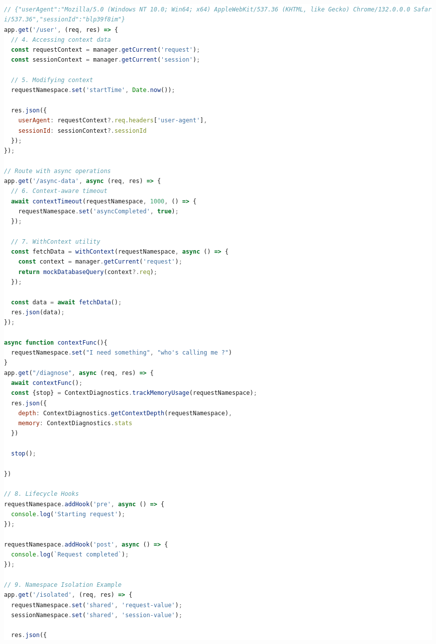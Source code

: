 ```Javascript
// {"userAgent":"Mozilla/5.0 (Windows NT 10.0; Win64; x64) AppleWebKit/537.36 (KHTML, like Gecko) Chrome/132.0.0.0 Safari/537.36","sessionId":"blp39f8im"}
app.get('/user', (req, res) => {
  // 4. Accessing context data
  const requestContext = manager.getCurrent('request');
  const sessionContext = manager.getCurrent('session');

  // 5. Modifying context
  requestNamespace.set('startTime', Date.now());

  res.json({
    userAgent: requestContext?.req.headers['user-agent'],
    sessionId: sessionContext?.sessionId
  });
});

// Route with async operations
app.get('/async-data', async (req, res) => {
  // 6. Context-aware timeout
  await contextTimeout(requestNamespace, 1000, () => {
    requestNamespace.set('asyncCompleted', true);
  });

  // 7. WithContext utility
  const fetchData = withContext(requestNamespace, async () => {
    const context = manager.getCurrent('request');
    return mockDatabaseQuery(context?.req);
  });

  const data = await fetchData();
  res.json(data);
});

async function contextFunc(){
  requestNamespace.set("I need something", "who's calling me ?")
}
app.get("/diagnose", async (req, res) => {
  await contextFunc();
  const {stop} = ContextDiagnostics.trackMemoryUsage(requestNamespace);
  res.json({
    depth: ContextDiagnostics.getContextDepth(requestNamespace),
    memory: ContextDiagnostics.stats
  })

  stop();

})

// 8. Lifecycle Hooks
requestNamespace.addHook('pre', async () => {
  console.log('Starting request');
});

requestNamespace.addHook('post', async () => {
  console.log(`Request completed`);
});

// 9. Namespace Isolation Example
app.get('/isolated', (req, res) => {
  requestNamespace.set('shared', 'request-value');
  sessionNamespace.set('shared', 'session-value');

  res.json({
```